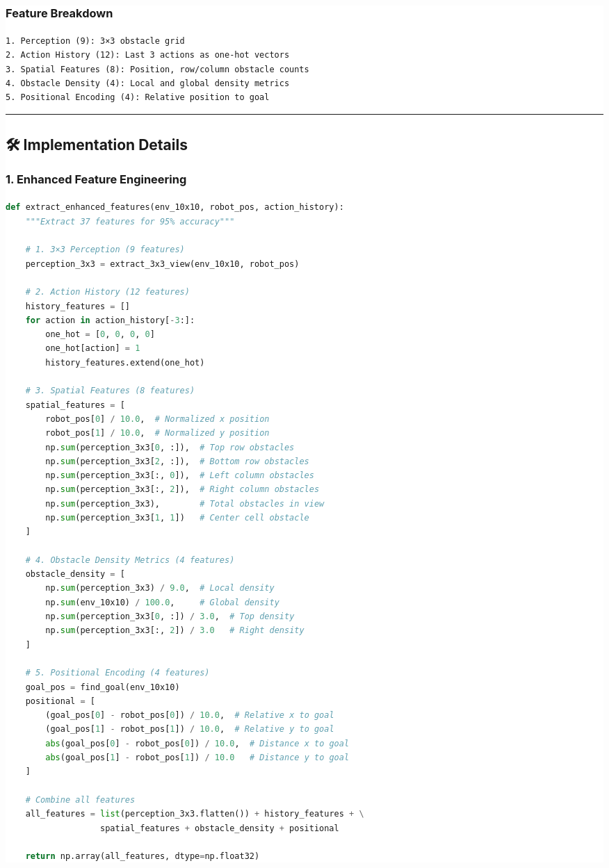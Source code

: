 ### **Feature Breakdown**
```
1. Perception (9): 3×3 obstacle grid
2. Action History (12): Last 3 actions as one-hot vectors
3. Spatial Features (8): Position, row/column obstacle counts
4. Obstacle Density (4): Local and global density metrics
5. Positional Encoding (4): Relative position to goal
```

---

## 🛠️ **Implementation Details**

### **1. Enhanced Feature Engineering**

```python
def extract_enhanced_features(env_10x10, robot_pos, action_history):
    """Extract 37 features for 95% accuracy"""
    
    # 1. 3×3 Perception (9 features)
    perception_3x3 = extract_3x3_view(env_10x10, robot_pos)
    
    # 2. Action History (12 features)
    history_features = []
    for action in action_history[-3:]:
        one_hot = [0, 0, 0, 0]
        one_hot[action] = 1
        history_features.extend(one_hot)
    
    # 3. Spatial Features (8 features)
    spatial_features = [
        robot_pos[0] / 10.0,  # Normalized x position
        robot_pos[1] / 10.0,  # Normalized y position
        np.sum(perception_3x3[0, :]),  # Top row obstacles
        np.sum(perception_3x3[2, :]),  # Bottom row obstacles  
        np.sum(perception_3x3[:, 0]),  # Left column obstacles
        np.sum(perception_3x3[:, 2]),  # Right column obstacles
        np.sum(perception_3x3),        # Total obstacles in view
        np.sum(perception_3x3[1, 1])   # Center cell obstacle
    ]
    
    # 4. Obstacle Density Metrics (4 features)
    obstacle_density = [
        np.sum(perception_3x3) / 9.0,  # Local density
        np.sum(env_10x10) / 100.0,     # Global density
        np.sum(perception_3x3[0, :]) / 3.0,  # Top density
        np.sum(perception_3x3[:, 2]) / 3.0   # Right density
    ]
    
    # 5. Positional Encoding (4 features)
    goal_pos = find_goal(env_10x10)
    positional = [
        (goal_pos[0] - robot_pos[0]) / 10.0,  # Relative x to goal
        (goal_pos[1] - robot_pos[1]) / 10.0,  # Relative y to goal
        abs(goal_pos[0] - robot_pos[0]) / 10.0,  # Distance x to goal
        abs(goal_pos[1] - robot_pos[1]) / 10.0   # Distance y to goal
    ]
    
    # Combine all features
    all_features = list(perception_3x3.flatten()) + history_features + \
                   spatial_features + obstacle_density + positional
    
    return np.array(all_features, dtype=np.float32)
```
